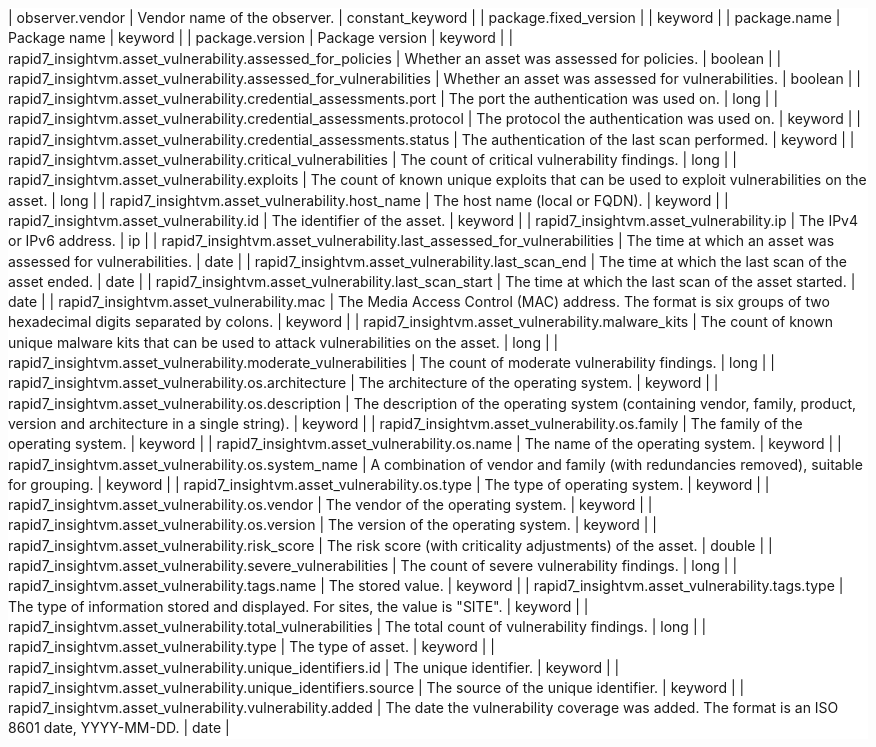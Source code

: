 | observer.vendor | Vendor name of the observer. | constant_keyword |
| package.fixed_version |  | keyword |
| package.name | Package name | keyword |
| package.version | Package version | keyword |
| rapid7_insightvm.asset_vulnerability.assessed_for_policies | Whether an asset was assessed for policies. | boolean |
| rapid7_insightvm.asset_vulnerability.assessed_for_vulnerabilities | Whether an asset was assessed for vulnerabilities. | boolean |
| rapid7_insightvm.asset_vulnerability.credential_assessments.port | The port the authentication was used on. | long |
| rapid7_insightvm.asset_vulnerability.credential_assessments.protocol | The protocol the authentication was used on. | keyword |
| rapid7_insightvm.asset_vulnerability.credential_assessments.status | The authentication of the last scan performed. | keyword |
| rapid7_insightvm.asset_vulnerability.critical_vulnerabilities | The count of critical vulnerability findings. | long |
| rapid7_insightvm.asset_vulnerability.exploits | The count of known unique exploits that can be used to exploit vulnerabilities on the asset. | long |
| rapid7_insightvm.asset_vulnerability.host_name | The host name (local or FQDN). | keyword |
| rapid7_insightvm.asset_vulnerability.id | The identifier of the asset. | keyword |
| rapid7_insightvm.asset_vulnerability.ip | The IPv4 or IPv6 address. | ip |
| rapid7_insightvm.asset_vulnerability.last_assessed_for_vulnerabilities | The time at which an asset was assessed for vulnerabilities. | date |
| rapid7_insightvm.asset_vulnerability.last_scan_end | The time at which the last scan of the asset ended. | date |
| rapid7_insightvm.asset_vulnerability.last_scan_start | The time at which the last scan of the asset started. | date |
| rapid7_insightvm.asset_vulnerability.mac | The Media Access Control (MAC) address. The format is six groups of two hexadecimal digits separated by colons. | keyword |
| rapid7_insightvm.asset_vulnerability.malware_kits | The count of known unique malware kits that can be used to attack vulnerabilities on the asset. | long |
| rapid7_insightvm.asset_vulnerability.moderate_vulnerabilities | The count of moderate vulnerability findings. | long |
| rapid7_insightvm.asset_vulnerability.os.architecture | The architecture of the operating system. | keyword |
| rapid7_insightvm.asset_vulnerability.os.description | The description of the operating system (containing vendor, family, product, version and architecture in a single string). | keyword |
| rapid7_insightvm.asset_vulnerability.os.family | The family of the operating system. | keyword |
| rapid7_insightvm.asset_vulnerability.os.name | The name of the operating system. | keyword |
| rapid7_insightvm.asset_vulnerability.os.system_name | A combination of vendor and family (with redundancies removed), suitable for grouping. | keyword |
| rapid7_insightvm.asset_vulnerability.os.type | The type of operating system. | keyword |
| rapid7_insightvm.asset_vulnerability.os.vendor | The vendor of the operating system. | keyword |
| rapid7_insightvm.asset_vulnerability.os.version | The version of the operating system. | keyword |
| rapid7_insightvm.asset_vulnerability.risk_score | The risk score (with criticality adjustments) of the asset. | double |
| rapid7_insightvm.asset_vulnerability.severe_vulnerabilities | The count of severe vulnerability findings. | long |
| rapid7_insightvm.asset_vulnerability.tags.name | The stored value. | keyword |
| rapid7_insightvm.asset_vulnerability.tags.type | The type of information stored and displayed. For sites, the value is "SITE". | keyword |
| rapid7_insightvm.asset_vulnerability.total_vulnerabilities | The total count of vulnerability findings. | long |
| rapid7_insightvm.asset_vulnerability.type | The type of asset. | keyword |
| rapid7_insightvm.asset_vulnerability.unique_identifiers.id | The unique identifier. | keyword |
| rapid7_insightvm.asset_vulnerability.unique_identifiers.source | The source of the unique identifier. | keyword |
| rapid7_insightvm.asset_vulnerability.vulnerability.added | The date the vulnerability coverage was added. The format is an ISO 8601 date, YYYY-MM-DD. | date |